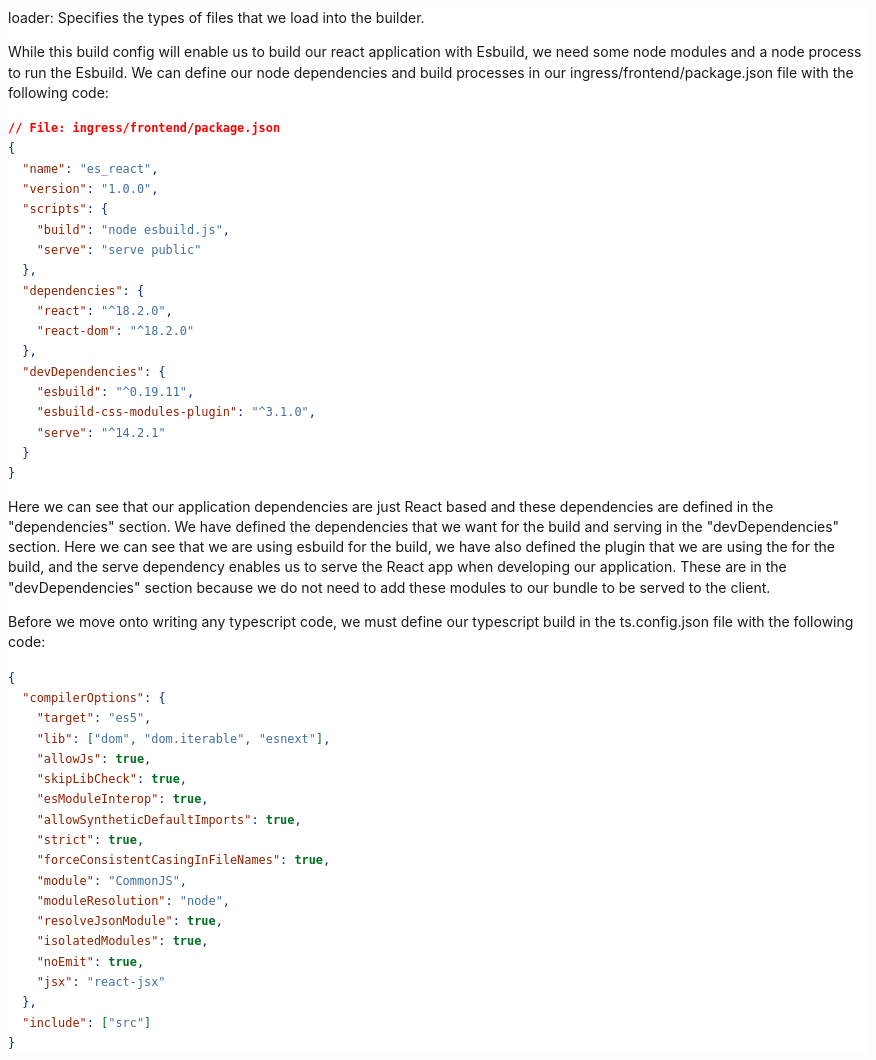 loader: Specifies the types of files that we load into the builder.

While this build config will enable us to build our react application with Esbuild, we need some node modules and a node process to run the Esbuild. We can define our node dependencies and build processes in our ingress/frontend/package.json file with the following code:

```json
// File: ingress/frontend/package.json
{
  "name": "es_react",
  "version": "1.0.0",
  "scripts": {
    "build": "node esbuild.js",
    "serve": "serve public"
  },
  "dependencies": {
    "react": "^18.2.0",
    "react-dom": "^18.2.0"
  },
  "devDependencies": {
    "esbuild": "^0.19.11",
    "esbuild-css-modules-plugin": "^3.1.0",
    "serve": "^14.2.1"
  }
}
```

Here we can see that our application dependencies are just React based and these dependencies are defined in the "dependencies" section. We have defined the dependencies that we want for the build and serving in the "devDependencies" section. Here we can see that we are using esbuild for the build, we have also defined the plugin that we are using the for the build, and the serve dependency enables us to serve the React app when developing our application. These are in the "devDependencies" section because we do not need to add these modules to our bundle to be served to the client.

Before we move onto writing any typescript code, we must define our typescript build in the ts.config.json file with the following code:

```json
{
  "compilerOptions": {
    "target": "es5",
    "lib": ["dom", "dom.iterable", "esnext"],
    "allowJs": true,
    "skipLibCheck": true,
    "esModuleInterop": true,
    "allowSyntheticDefaultImports": true,
    "strict": true,
    "forceConsistentCasingInFileNames": true,
    "module": "CommonJS",
    "moduleResolution": "node",
    "resolveJsonModule": true,
    "isolatedModules": true,
    "noEmit": true,
    "jsx": "react-jsx"
  },
  "include": ["src"]
}
```
